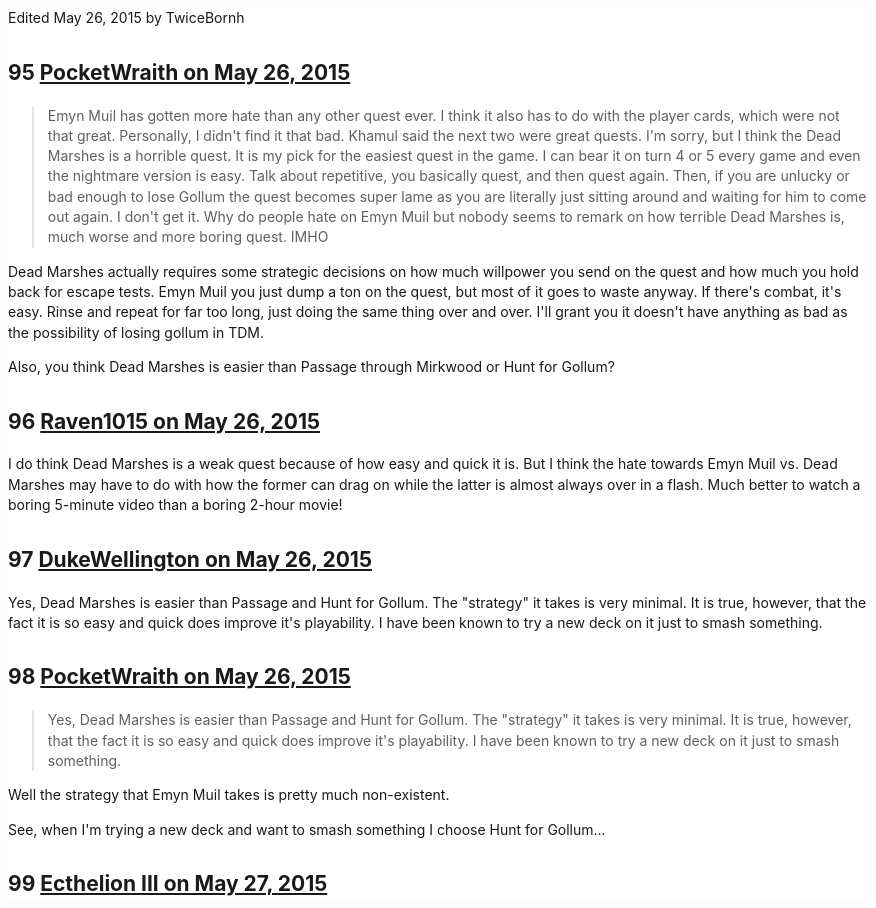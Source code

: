 Edited May 26, 2015 by TwiceBornh

## 95 [PocketWraith on May 26, 2015](https://community.fantasyflightgames.com/topic/139109-the-newbies-first-experience/?do=findComment&comment=1636026)

> Emyn Muil has gotten more hate than any other quest ever. I think it also has to do with the player cards, which were not that great. Personally, I didn't find it that bad. Khamul said the next two were great quests. I'm sorry, but I think the Dead Marshes is a horrible quest. It is my pick for the easiest quest in the game. I can bear it on turn 4 or 5 every game and even the nightmare version is easy. Talk about repetitive, you basically quest, and then quest again. Then, if you are unlucky or bad enough to lose Gollum the quest becomes super lame as you are literally just sitting around and waiting for him to come out again. I don't get it. Why do people hate on Emyn Muil but nobody seems to remark on how terrible Dead Marshes is, much worse and more boring quest. IMHO

Dead Marshes actually requires some strategic decisions on how much willpower you send on the quest and how much you hold back for escape tests. Emyn Muil you just dump a ton on the quest, but most of it goes to waste anyway. If there's combat, it's easy. Rinse and repeat for far too long, just doing the same thing over and over. I'll grant you it doesn't have anything as bad as the possibility of losing gollum in TDM.

Also, you think Dead Marshes is easier than Passage through Mirkwood or Hunt for Gollum?

## 96 [Raven1015 on May 26, 2015](https://community.fantasyflightgames.com/topic/139109-the-newbies-first-experience/?do=findComment&comment=1636133)

I do think Dead Marshes is a weak quest because of how easy and quick it is. But I think the hate towards Emyn Muil vs. Dead Marshes may have to do with how the former can drag on while the latter is almost always over in a flash. Much better to watch a boring 5-minute video than a boring 2-hour movie!

## 97 [DukeWellington on May 26, 2015](https://community.fantasyflightgames.com/topic/139109-the-newbies-first-experience/?do=findComment&comment=1636180)

Yes, Dead Marshes is easier than Passage and Hunt for Gollum. The "strategy" it takes is very minimal. It is true, however, that the fact it is so easy and quick does improve it's playability. I have been known to try a new deck on it just to smash something.

## 98 [PocketWraith on May 26, 2015](https://community.fantasyflightgames.com/topic/139109-the-newbies-first-experience/?do=findComment&comment=1636556)

> Yes, Dead Marshes is easier than Passage and Hunt for Gollum. The "strategy" it takes is very minimal. It is true, however, that the fact it is so easy and quick does improve it's playability. I have been known to try a new deck on it just to smash something.

Well the strategy that Emyn Muil takes is pretty much non-existent.

See, when I'm trying a new deck and want to smash something I choose Hunt for Gollum...

## 99 [Ecthelion III on May 27, 2015](https://community.fantasyflightgames.com/topic/139109-the-newbies-first-experience/?do=findComment&comment=1637030)

